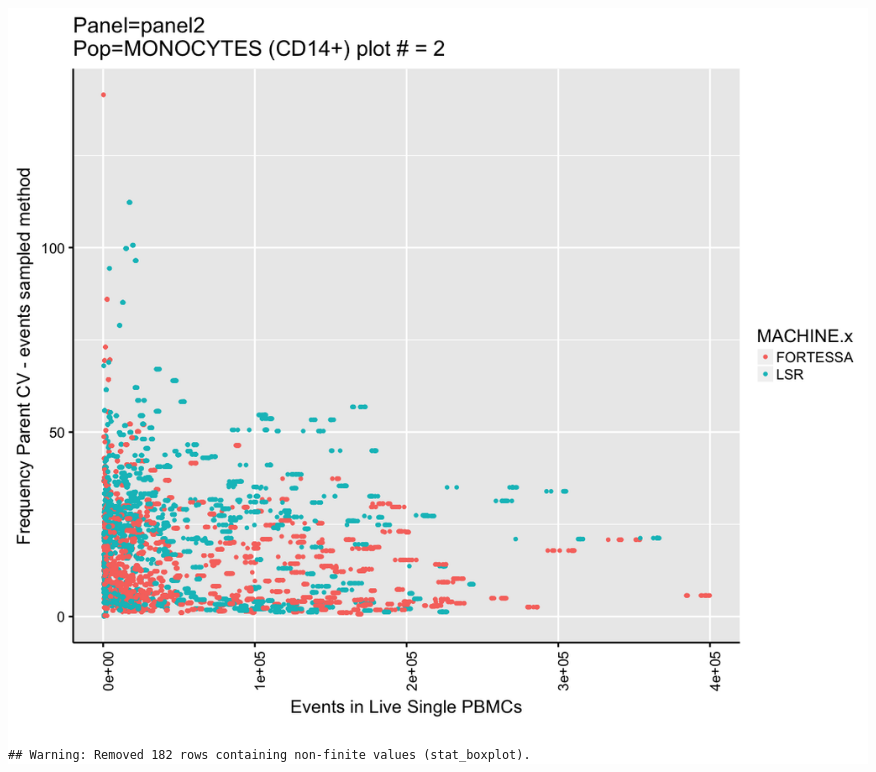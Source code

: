 ![](Insilico_V10_V3_text_files/figure-html/unnamed-chunk-3-242.png)

```
## Warning: Removed 182 rows containing non-finite values (stat_boxplot).
```
